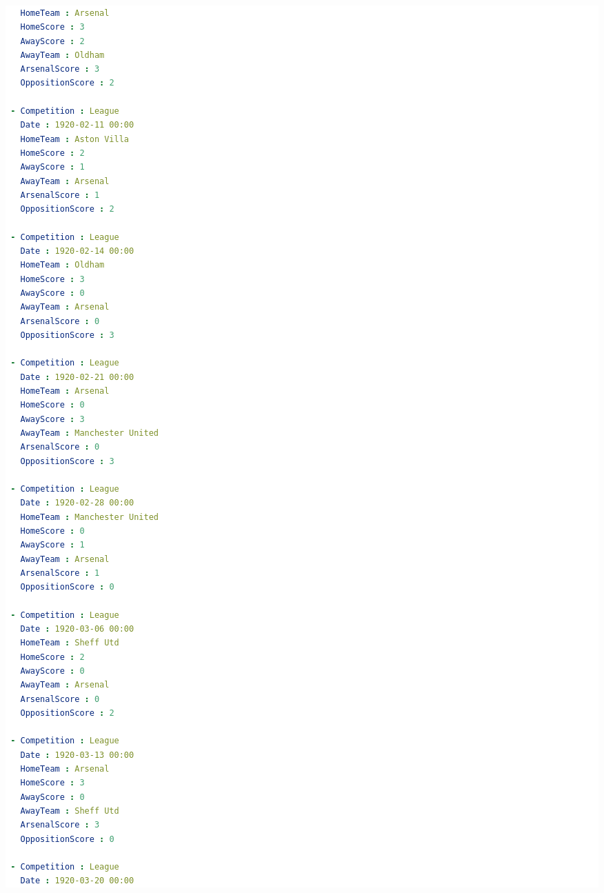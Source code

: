 ```yaml
   HomeTeam : Arsenal
   HomeScore : 3
   AwayScore : 2
   AwayTeam : Oldham
   ArsenalScore : 3
   OppositionScore : 2

 - Competition : League
   Date : 1920-02-11 00:00
   HomeTeam : Aston Villa
   HomeScore : 2
   AwayScore : 1
   AwayTeam : Arsenal
   ArsenalScore : 1
   OppositionScore : 2

 - Competition : League
   Date : 1920-02-14 00:00
   HomeTeam : Oldham
   HomeScore : 3
   AwayScore : 0
   AwayTeam : Arsenal
   ArsenalScore : 0
   OppositionScore : 3

 - Competition : League
   Date : 1920-02-21 00:00
   HomeTeam : Arsenal
   HomeScore : 0
   AwayScore : 3
   AwayTeam : Manchester United
   ArsenalScore : 0
   OppositionScore : 3

 - Competition : League
   Date : 1920-02-28 00:00
   HomeTeam : Manchester United
   HomeScore : 0
   AwayScore : 1
   AwayTeam : Arsenal
   ArsenalScore : 1
   OppositionScore : 0

 - Competition : League
   Date : 1920-03-06 00:00
   HomeTeam : Sheff Utd
   HomeScore : 2
   AwayScore : 0
   AwayTeam : Arsenal
   ArsenalScore : 0
   OppositionScore : 2

 - Competition : League
   Date : 1920-03-13 00:00
   HomeTeam : Arsenal
   HomeScore : 3
   AwayScore : 0
   AwayTeam : Sheff Utd
   ArsenalScore : 3
   OppositionScore : 0

 - Competition : League
   Date : 1920-03-20 00:00
```